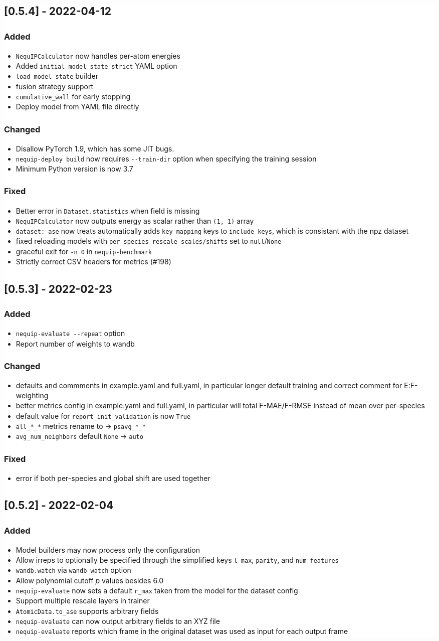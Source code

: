 ## [0.5.4] - 2022-04-12
### Added
- `NequIPCalculator` now handles per-atom energies
- Added `initial_model_state_strict` YAML option
- `load_model_state` builder
- fusion strategy support
- `cumulative_wall` for early stopping
- Deploy model from YAML file directly

### Changed
- Disallow PyTorch 1.9, which has some JIT bugs.
- `nequip-deploy build` now requires `--train-dir` option when specifying the training session
- Minimum Python version is now 3.7

### Fixed
- Better error in `Dataset.statistics` when field is missing
- `NequIPCalculator` now outputs energy as scalar rather than `(1, 1)` array
- `dataset: ase` now treats automatically adds `key_mapping` keys to `include_keys`, which is consistant with the npz dataset
- fixed reloading models with `per_species_rescale_scales/shifts` set to `null`/`None`
- graceful exit for `-n 0` in `nequip-benchmark`
- Strictly correct CSV headers for metrics (#198)

## [0.5.3] - 2022-02-23
### Added
- `nequip-evaluate --repeat` option
- Report number of weights to wandb

### Changed
- defaults and commments in example.yaml and full.yaml, in particular longer default training and correct comment for E:F-weighting
- better metrics config in example.yaml and full.yaml, in particular will total F-MAE/F-RMSE instead of mean over per-species
- default value for `report_init_validation` is now `True`
- `all_*_*` metrics rename to -> `psavg_*_*`
- `avg_num_neighbors` default `None` -> `auto`

### Fixed
- error if both per-species and global shift are used together


## [0.5.2] - 2022-02-04
### Added
- Model builders may now process only the configuration
- Allow irreps to optionally be specified through the simplified keys `l_max`, `parity`, and `num_features`
- `wandb.watch` via `wandb_watch` option
- Allow polynomial cutoff _p_ values besides 6.0
- `nequip-evaluate` now sets a default `r_max` taken from the model for the dataset config
- Support multiple rescale layers in trainer
- `AtomicData.to_ase` supports arbitrary fields
- `nequip-evaluate` can now output arbitrary fields to an XYZ file
- `nequip-evaluate` reports which frame in the original dataset was used as input for each output frame
